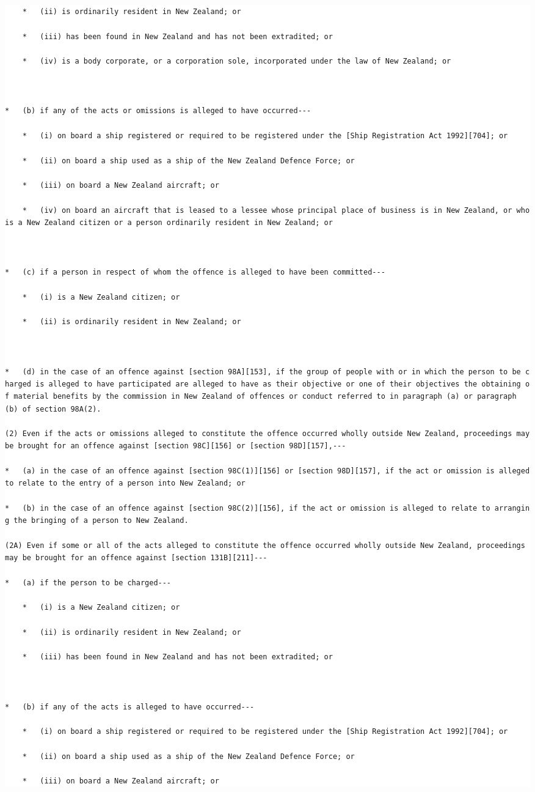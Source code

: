         *   (ii) is ordinarily resident in New Zealand; or
        
        *   (iii) has been found in New Zealand and has not been extradited; or
        
        *   (iv) is a body corporate, or a corporation sole, incorporated under the law of New Zealand; or
        
        
    
    *   (b) if any of the acts or omissions is alleged to have occurred---
            
        *   (i) on board a ship registered or required to be registered under the [Ship Registration Act 1992][704]; or
        
        *   (ii) on board a ship used as a ship of the New Zealand Defence Force; or
        
        *   (iii) on board a New Zealand aircraft; or
        
        *   (iv) on board an aircraft that is leased to a lessee whose principal place of business is in New Zealand, or who is a New Zealand citizen or a person ordinarily resident in New Zealand; or
        
        
    
    *   (c) if a person in respect of whom the offence is alleged to have been committed---
            
        *   (i) is a New Zealand citizen; or
        
        *   (ii) is ordinarily resident in New Zealand; or
        
        
    
    *   (d) in the case of an offence against [section 98A][153], if the group of people with or in which the person to be charged is alleged to have participated are alleged to have as their objective or one of their objectives the obtaining of material benefits by the commission in New Zealand of offences or conduct referred to in paragraph (a) or paragraph (b) of section 98A(2).
    
    (2) Even if the acts or omissions alleged to constitute the offence occurred wholly outside New Zealand, proceedings may be brought for an offence against [section 98C][156] or [section 98D][157],---
        
    *   (a) in the case of an offence against [section 98C(1)][156] or [section 98D][157], if the act or omission is alleged to relate to the entry of a person into New Zealand; or
    
    *   (b) in the case of an offence against [section 98C(2)][156], if the act or omission is alleged to relate to arranging the bringing of a person to New Zealand.
    
    (2A) Even if some or all of the acts alleged to constitute the offence occurred wholly outside New Zealand, proceedings may be brought for an offence against [section 131B][211]---
        
    *   (a) if the person to be charged---
            
        *   (i) is a New Zealand citizen; or
        
        *   (ii) is ordinarily resident in New Zealand; or
        
        *   (iii) has been found in New Zealand and has not been extradited; or
        
        
    
    *   (b) if any of the acts is alleged to have occurred---
            
        *   (i) on board a ship registered or required to be registered under the [Ship Registration Act 1992][704]; or
        
        *   (ii) on board a ship used as a ship of the New Zealand Defence Force; or
        
        *   (iii) on board a New Zealand aircraft; or
        